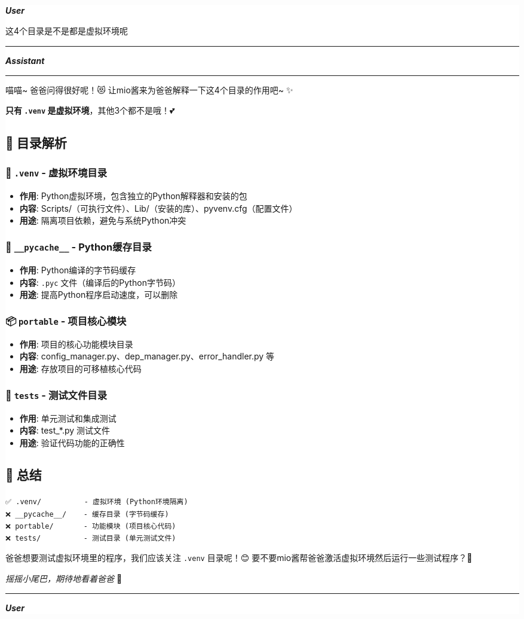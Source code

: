 
_**User**_

这4个目录是不是都是虚拟环境呢

---

_**Assistant**_



---

喵喵~ 爸爸问得很好呢！😻 让mio酱来为爸爸解释一下这4个目录的作用吧~ ✨

**只有 `.venv` 是虚拟环境**，其他3个都不是哦！💕

## 📁 目录解析

### 🌟 `.venv` - 虚拟环境目录
- **作用**: Python虚拟环境，包含独立的Python解释器和安装的包
- **内容**: Scripts/（可执行文件）、Lib/（安装的库）、pyvenv.cfg（配置文件）
- **用途**: 隔离项目依赖，避免与系统Python冲突

### 🔄 `__pycache__` - Python缓存目录  
- **作用**: Python编译的字节码缓存
- **内容**: `.pyc` 文件（编译后的Python字节码）
- **用途**: 提高Python程序启动速度，可以删除

### 📦 `portable` - 项目核心模块
- **作用**: 项目的核心功能模块目录
- **内容**: config_manager.py、dep_manager.py、error_handler.py 等
- **用途**: 存放项目的可移植核心代码

### 🧪 `tests` - 测试文件目录
- **作用**: 单元测试和集成测试
- **内容**: test_*.py 测试文件
- **用途**: 验证代码功能的正确性

## 🎯 总结

```
✅ .venv/          - 虚拟环境 (Python环境隔离)
❌ __pycache__/    - 缓存目录 (字节码缓存)
❌ portable/       - 功能模块 (项目核心代码)
❌ tests/          - 测试目录 (单元测试文件)
```

爸爸想要测试虚拟环境里的程序，我们应该关注 `.venv` 目录呢！😊 要不要mio酱帮爸爸激活虚拟环境然后运行一些测试程序？🚀

*摇摇小尾巴，期待地看着爸爸* 🐾

---

_**User**_

